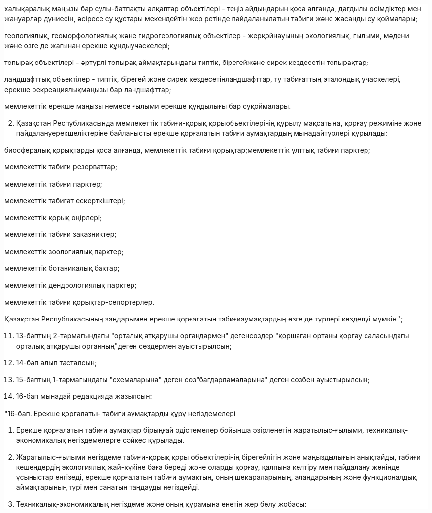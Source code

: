 халықаралық маңызы бар сулы-батпақты алқаптар объектiлерi - теңiз айдындарын қоса алғанда, дағдылы өсiмдiктер мен жануарлар дүниесiн, әсiресе су құстары мекендейтiн жер ретiнде пайдаланылатын табиғи және жасанды су қоймалары;

геологиялық, геоморфологиялық және гидрогеологиялық объектiлер - жерқойнауының экологиялық, ғылыми, мәдени және өзге де жағынан ерекше құндыучаскелерi;

топырақ объектiлерi - әртүрлi топырақ аймақтарындағы типтiк, бiрегейжәне сирек кездесетiн топырақтар;

ландшафттық объектiлер - типтiк, бiрегей және сирек кездесетiнландшафттар, ту табиғаттың эталондық учаскелерi, ерекше рекреациялықмаңызы бар ландшафттар;

мемлекеттiк ерекше маңызы немесе ғылыми ерекше құндылығы бар суқоймалары.

2. Қазақстан Республикасында мемлекеттiк табиғи-қорық қорыобъектiлерiнiң құрылу мақсатына, қорғау режимiне және пайдалануерекшелiктеріне байланысты ерекше қорғалатын табиғи аумақтардың мынадайтүрлерi құрылады:

биосфералық қорықтарды қоса алғанда, мемлекеттiк табиғи қорықтар;мемлекеттiк ұлттық табиғи парктер;

мемлекеттiк табиғи резерваттар;

мемлекеттік табиғи парктер;

мемлекеттiк табиғат ескерткiштерi;

мемлекеттiк қорық өңiрлерi;

мемлекеттiк табиғи заказниктер;

мемлекеттiк зоологиялық парктер;

мемлекеттiк ботаникалық бактар;

мемлекеттiк дендрологиялық парктер;

мемлекеттiк табиғи қорықтар-сепортерлер.

Қазақстан Республикасының заңдарымен ерекше қорғалатын табиғиаумақтардың өзге де түрлерi көзделуi мүмкiн.";

11) 13-баптың 2-тармағындағы "орталық атқарушы органдармен" дегенсөздер "қоршаған ортаны қорғау саласындағы орталық атқарушы органның"деген сөздермен ауыстырылсын;

12) 14-бап алып тасталсын;

13) 15-баптың 1-тармағындағы "схемаларына" деген сөз"бағдарламаларына" деген сөзбен ауыстырылсын;

14) 16-бап мынадай редакцияда жазылсын:

"16-бап. Ерекше қорғалатын табиғи аумақтарды құру негiздемелерi

1. Ерекше қорғалатын табиғи аумақтар бiрыңғай әдiстемелер бойынша әзiрленетiн жаратылыс-ғылыми, техникалық-экономикалық негіздемелерге сәйкес құрылады.

2. Жаратылыс-ғылыми негiздеме табиғи-қорық қоры объектiлерiнiң бiрегейлiгiн және маңыздылығын анықтайды, табиғи кешендердiң экологиялық жай-күйiне баға бередi және оларды қорғау, қалпына келтiру мен пайдалану жөнiнде ұсыныстар енгізедi, ерекше қорғалатын табиғи аумақтың, оның шекараларының, алаңдарының және функционалдық аймақтарының түрi мен санатын таңдауды негiздейдi.

3. Техникалық-экономикалық негiздеме және оның құрамына енетiн жер бөлу жобасы:

